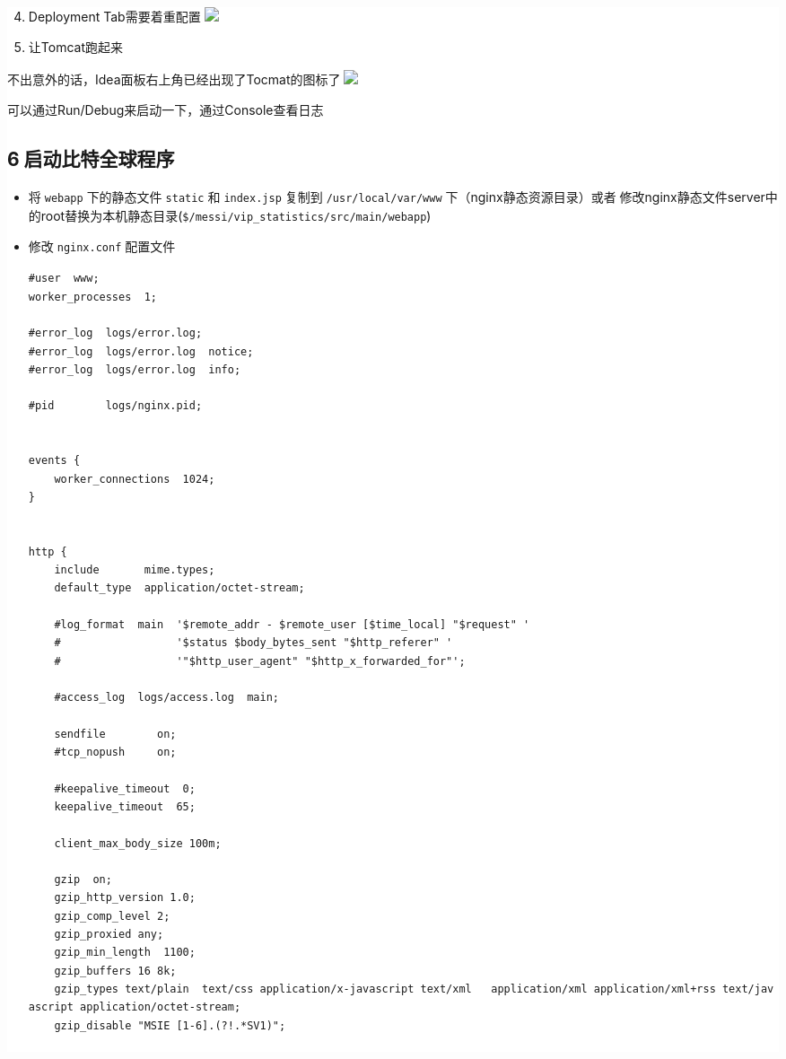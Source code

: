 4. Deployment Tab需要着重配置
![](media/14850487703282/14860252333733.jpg)

5. 让Tomcat跑起来

不出意外的话，Idea面板右上角已经出现了Tocmat的图标了
![](media/14850487703282/14860253129261.jpg)

可以通过Run/Debug来启动一下，通过Console查看日志
    
## 6 启动比特全球程序

- 将 `webapp` 下的静态文件 `static` 和 `index.jsp` 复制到 `/usr/local/var/www` 下（nginx静态资源目录）或者 修改nginx静态文件server中的root替换为本机静态目录(`$/messi/vip_statistics/src/main/webapp`)


- 修改 `nginx.conf` 配置文件

    ```
    #user  www;
    worker_processes  1;
    
    #error_log  logs/error.log;
    #error_log  logs/error.log  notice;
    #error_log  logs/error.log  info;
    
    #pid        logs/nginx.pid;
    
    
    events {
        worker_connections  1024;
    }
    
    
    http {
        include       mime.types;
        default_type  application/octet-stream;
    
        #log_format  main  '$remote_addr - $remote_user [$time_local] "$request" '
        #                  '$status $body_bytes_sent "$http_referer" '
        #                  '"$http_user_agent" "$http_x_forwarded_for"';
    
        #access_log  logs/access.log  main;
    
        sendfile        on;
        #tcp_nopush     on;
    
        #keepalive_timeout  0;
        keepalive_timeout  65;
    
        client_max_body_size 100m;
    
        gzip  on;
        gzip_http_version 1.0;
        gzip_comp_level 2;
        gzip_proxied any;
        gzip_min_length  1100;
        gzip_buffers 16 8k;
        gzip_types text/plain  text/css application/x-javascript text/xml   application/xml application/xml+rss text/javascript application/octet-stream;
        gzip_disable "MSIE [1-6].(?!.*SV1)";
    